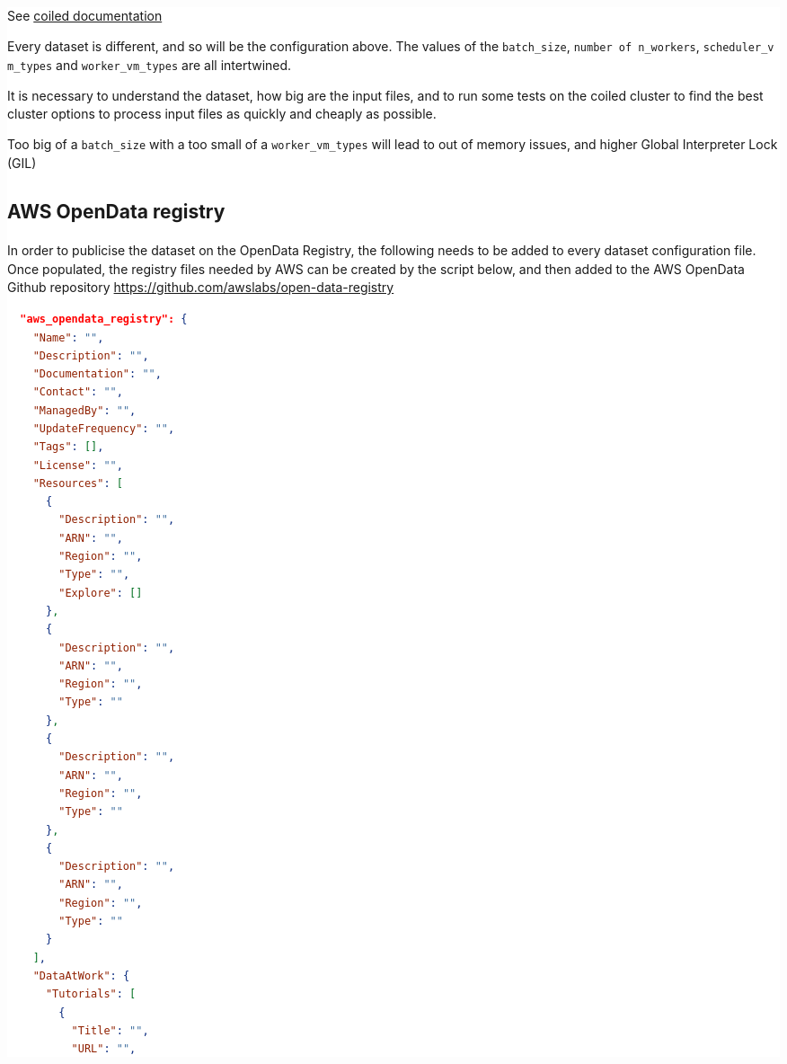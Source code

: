 See [coiled documentation](https://docs.coiled.io/user_guide/clusters/index.html)

Every dataset is different, and so will be the configuration above. The values of the ```batch_size```,
```number of n_workers```, ```scheduler_vm_types``` and  ```worker_vm_types``` are all intertwined.

It is necessary to understand the dataset, how big are the input files, and to run some tests on the coiled cluster to
find the best cluster options to process input files as quickly and cheaply as possible.

Too big of a ```batch_size``` with a too small of a ```worker_vm_types``` will lead to out of memory issues, and higher Global Interpreter Lock (GIL)



## AWS OpenData registry
In order to publicise the dataset on the OpenData Registry, the following needs to be added to every dataset configuration file.
Once populated, the registry files needed by AWS can be created by the script below,
and then added to the AWS OpenData Github repository https://github.com/awslabs/open-data-registry


```json
  "aws_opendata_registry": {
    "Name": "",
    "Description": "",
    "Documentation": "",
    "Contact": "",
    "ManagedBy": "",
    "UpdateFrequency": "",
    "Tags": [],
    "License": "",
    "Resources": [
      {
        "Description": "",
        "ARN": "",
        "Region": "",
        "Type": "",
        "Explore": []
      },
      {
        "Description": "",
        "ARN": "",
        "Region": "",
        "Type": ""
      },
      {
        "Description": "",
        "ARN": "",
        "Region": "",
        "Type": ""
      },
      {
        "Description": "",
        "ARN": "",
        "Region": "",
        "Type": ""
      }
    ],
    "DataAtWork": {
      "Tutorials": [
        {
          "Title": "",
          "URL": "",
```
